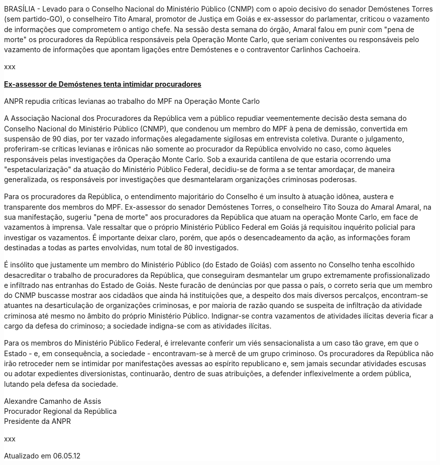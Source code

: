 BRASÍLIA - Levado para o Conselho Nacional do Ministério Público (CNMP) com o apoio decisivo do senador Demóstenes Torres (sem partido-GO), o conselheiro Tito Amaral, promotor de Justiça em Goiás e ex-assessor do parlamentar, criticou o vazamento de informações que comprometem o antigo chefe. Na sessão desta semana do órgão, Amaral falou em punir com "pena de morte" os procuradores da República responsáveis pela Operação Monte Carlo, que seriam coniventes ou responsáveis pelo vazamento de informações que apontam ligações entre Demóstenes e o contraventor Carlinhos Cachoeira.

xxx

**[Ex-assessor de Demóstenes tenta intimidar procuradores](http://www.advivo.com.br/blog/luisnassif/ex-assessor-de-demostenes-tenta-intimidar-procuradores)**

ANPR repudia críticas levianas ao trabalho do MPF na Operação Monte Carlo

A Associação Nacional dos Procuradores da República vem a público repudiar veementemente decisão desta semana do Conselho Nacional do Ministério Público (CNMP), que condenou um membro do MPF à pena de demissão, convertida em suspensão de 90 dias, por ter vazado informações alegadamente sigilosas em entrevista coletiva. Durante o julgamento, proferiram-se críticas levianas e irônicas não somente ao procurador da República envolvido no caso, como àqueles responsáveis pelas investigações da Operação Monte Carlo. Sob a exaurida cantilena de que estaria ocorrendo uma "espetacularização" da atuação do Ministério Público Federal, decidiu-se de forma a se tentar amordaçar, de maneira generalizada, os responsáveis por investigações que desmantelaram organizações criminosas poderosas.

Para os procuradores da República, o entendimento majoritário do Conselho é um insulto à atuação idônea, austera e transparente dos membros do MPF. Ex-assessor do senador Demóstenes Torres, o conselheiro Tito Souza do Amaral Amaral, na sua manifestação, sugeriu "pena de morte" aos procuradores da República que atuam na operação Monte Carlo, em face de vazamentos à imprensa. Vale ressaltar que o próprio Ministério Público Federal em Goiás já requisitou inquérito policial para investigar os vazamentos. É importante deixar claro, porém, que após o desencadeamento da ação, as informações foram destinadas a todas as partes envolvidas, num total de 80 investigados.

É insólito que justamente um membro do Ministério Público (do Estado de Goiás) com assento no Conselho tenha escolhido desacreditar o trabalho de procuradores da República, que conseguiram desmantelar um grupo extremamente profissionalizado e infiltrado nas entranhas do Estado de Goiás. Neste furacão de denúncias por que passa o país, o correto seria que um membro do CNMP buscasse mostrar aos cidadãos que ainda há instituições que, a despeito dos mais diversos percalços, encontram-se atuantes na desarticulação de organizações criminosas, e por maioria de razão quando se suspeita de infiltração da atividade criminosa até mesmo no âmbito do próprio Ministério Público. Indignar-se contra vazamentos de atividades ilícitas deveria ficar a cargo da defesa do criminoso; a sociedade indigna-se com as atividades ilícitas.

Para os membros do Ministério Público Federal, é irrelevante conferir um viés sensacionalista a um caso tão grave, em que o Estado - e, em consequência, a sociedade - encontravam-se à mercê de um grupo criminoso. Os procuradores da República não irão retroceder nem se intimidar por manifestações avessas ao espírito republicano e, sem jamais secundar atividades escusas ou adotar expedientes diversionistas, continuarão, dentro de suas atribuições, a defender inflexivelmente a ordem pública, lutando pela defesa da sociedade.

Alexandre Camanho de Assis\
Procurador Regional da República\
Presidente da ANPR

xxx

Atualizado em 06.05.12
